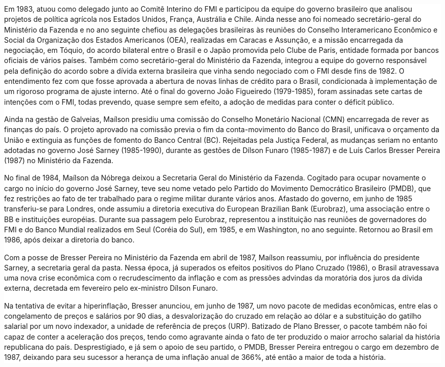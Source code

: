 Em 1983, atuou como delegado junto ao Comitê Interino do FMI e
participou da equipe do governo brasileiro que analisou projetos de
política agrícola nos Estados Unidos, França, Austrália e Chile. Ainda
nesse ano foi nomeado secretário-geral do Ministério da Fazenda e no ano
seguinte chefiou as delegações brasileiras às reuniões do Conselho
Interamericano Econômico e Social da Organização dos Estados Americanos
(OEA), realizadas em Caracas e Assunção, e a missão encarregada da
negociação, em Tóquio, do acordo bilateral entre o Brasil e o Japão
promovida pelo Clube de Paris, entidade formada por bancos oficiais de
vários países. Também como secretário-geral do Ministério da Fazenda,
integrou a equipe do governo responsável pela definição do acordo sobre
a dívida externa brasileira que vinha sendo negociado com o FMI desde
fins de 1982. O entendimento fez com que fosse aprovada a abertura de
novas linhas de crédito para o Brasil, condicionada à implementação de
um rigoroso programa de ajuste interno. Até o final do governo João
Figueiredo (1979-1985), foram assinadas sete cartas de intenções com o
FMI, todas prevendo, quase sempre sem efeito, a adoção de medidas para
conter o déficit público.

Ainda na gestão de Galveias, Maílson presidiu uma comissão do Conselho
Monetário Nacional (CMN) encarregada de rever as finanças do país. O
projeto aprovado na comissão previa o fim da conta-movimento do Banco do
Brasil, unificava o orçamento da União e extinguia as funções de fomento
do Banco Central (BC). Rejeitadas pela Justiça Federal, as mudanças
seriam no entanto adotadas no governo José Sarney (1985-1990), durante
as gestões de Dílson Funaro (1985-1987) e de Luís Carlos Bresser Pereira
(1987) no Ministério da Fazenda.

No final de 1984, Maílson da Nóbrega deixou a Secretaria Geral do
Ministério da Fazenda. Cogitado para ocupar novamente o cargo no início
do governo José Sarney, teve seu nome vetado pelo Partido do Movimento
Democrático Brasileiro (PMDB), que fez restrições ao fato de ter
trabalhado para o regime militar durante vários anos. Afastado do
governo, em junho de 1985 transferiu-se para Londres, onde assumiu a
diretoria executiva do European Brazilian Bank (Eurobraz), uma
associação entre o BB e instituições européias. Durante sua passagem
pelo Eurobraz, representou a instituição nas reuniões de governadores do
FMI e do Banco Mundial realizados em Seul (Coréia do Sul), em 1985, e em
Washington, no ano seguinte. Retornou ao Brasil em 1986, após deixar a
diretoria do banco.

Com a posse de Bresser Pereira no Ministério da Fazenda em abril de
1987, Maílson reassumiu, por influência do presidente Sarney, a
secretaria geral da pasta. Nessa época, já superados os efeitos
positivos do Plano Cruzado (1986), o Brasil atravessava uma nova crise
econômica com o recrudescimento da inflação e com as pressões advindas
da moratória dos juros da dívida externa, decretada em fevereiro pelo
ex-ministro Dílson Funaro.

Na tentativa de evitar a hiperinflação, Bresser anunciou, em junho de
1987, um novo pacote de medidas econômicas, entre elas o congelamento de
preços e salários por 90 dias, a desvalorização do cruzado em relação ao
dólar e a substituição do gatilho salarial por um novo indexador, a
unidade de referência de preços (URP). Batizado de Plano Bresser, o
pacote também não foi capaz de conter a aceleração dos preços, tendo
como agravante ainda o fato de ter produzido o maior arrocho salarial da
história republicana do país. Desprestigiado, e já sem o apoio de seu
partido, o PMDB, Bresser Pereira entregou o cargo em dezembro de 1987,
deixando para seu sucessor a herança de uma inflação anual de 366%, até
então a maior de toda a história.
